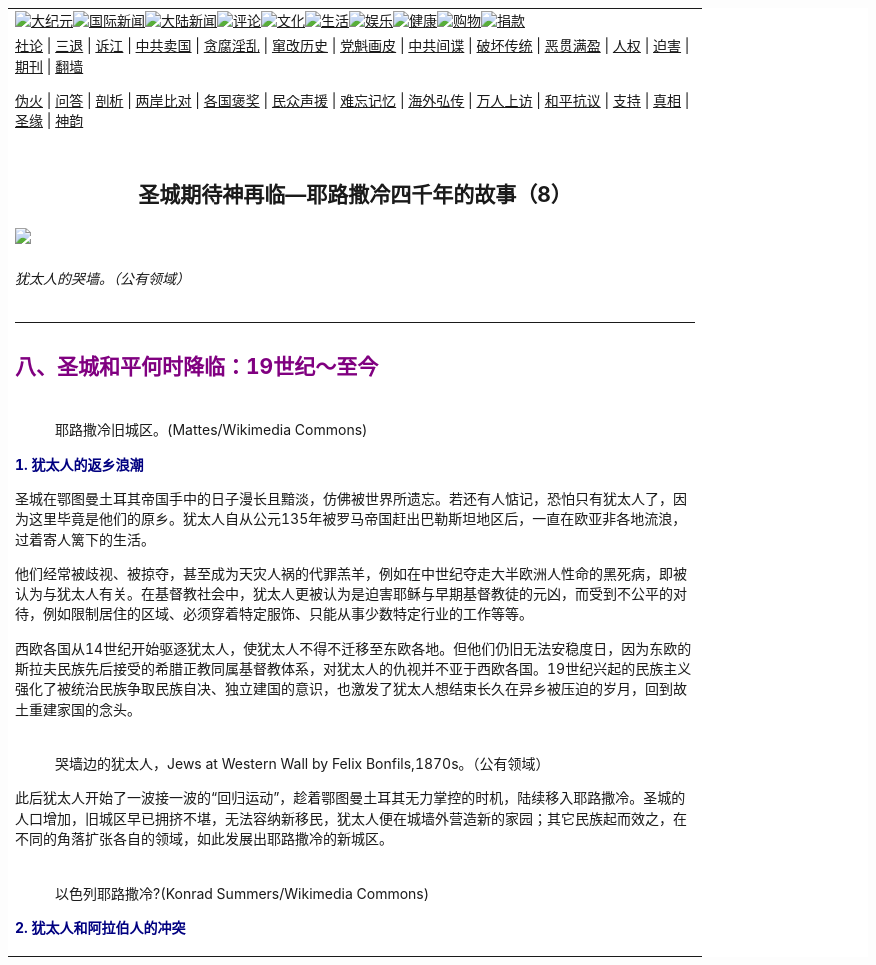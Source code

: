 <a name="1" id="1" target="_blank"></a><span id="1"></span>
<table align=center border="0"><tr><td colspan="2" VALIGN=TOP><a href="/gb/nsc413.md#1"><img src="https://raw.githubusercontent.com/tzygt247/www/master/t/djy/1.jpg" title="大纪元"></a><a href="/gb/n24hr.md#1"><img src="https://raw.githubusercontent.com/tzygt247/www/master/t/djy/3.jpg" title="国际新闻"></a><a href="/gb/nsc413.md#1"><img src="https://raw.githubusercontent.com/tzygt247/www/master/t/djy/4.jpg" title="大陆新闻"></a><a href="/gb/news392.md#1"><img src="https://raw.githubusercontent.com/tzygt247/www/master/t/djy/5.jpg" title="评论"></a><a href="/gb/news2007.md#1"><img src="https://raw.githubusercontent.com/tzygt247/www/master/t/djy/6.jpg" title="文化"></a><a href="/gb/news2008.md#1"><img src="https://raw.githubusercontent.com/tzygt247/www/master/t/djy/7.jpg" title="生活"></a><a href="/gb/ncyule.md#1"><img src="https://raw.githubusercontent.com/tzygt247/www/master/t/djy/8.jpg" title="娱乐"></a><a href="/gb/nsc1002.md#1"><img src="https://raw.githubusercontent.com/tzygt247/www/master/t/djy/9.jpg" title="健康"><a href="https://www.youlucky.com"><img src="https://raw.githubusercontent.com/tzygt247/www/master/t/djy/10.jpg" title="购物"></a><a href="https://donate.epochtimes.com/?utm_medium=epochtimes&utm_source=referral&utm_campaign=donate_button_djyarticleheader"><img src="https://raw.githubusercontent.com/tzygt247/www/master/t/djy/12.jpg" title="捐款"></a></td></tr>
<tr><td colspan="2" VALIGN=TOP><a target="_blank" href="/gb/9p.md#1">社论</a> | <a target="_blank" href="/gb/nf5657.md#1">三退</a> | <a target="_blank" href="/gb/nf6124.md#1">诉江</a> | <a target="_blank" href="/gb/nf1176117.md#1">中共卖国</a> | <a target="_blank" href="/gb/nf5773.md#1">贪腐淫乱</a> | <a target="_blank" href="/gb/nf1176115.md#1">窜改历史</a> | <a target="_blank" href="/gb/nf1176107.md#1">党魁画皮</a> | <a target="_blank" href="/gb/nf1320400.md#1">中共间谍</a> | <a target="_blank" href="/gb/nf1176114.md#1">破坏传统</a> | <a target="_blank" href="https://github.com/tzygt247/ntdtv/blob/master/gb/prog447_1.md#1">恶贯满盈</a> | <a target="_blank" href="/gb/ncid278.md#1">人权</a> | <a target="_blank" href="/gb/nf1176111.md#1">迫害</a> | <a target="_blank" href="https://gitlab.com/szzdlab/mh-qikan/blob/master/README.md#1">期刊</a> | <a target="_blank" href="https://github.com/bannedbook/fanqiang/wiki">翻墙</a></p><p><a target="_blank" href="/gb/nf5562.md#1">伪火</a> | <a target="_blank" href="/gb/nf4378.md#1">问答</a> | <a target="_blank" href="/gb/nf5792.md#1">剖析</a> | <a target="_blank" href="/gb/nf5735.md#1">两岸比对</a> | <a target="_blank" href="/gb/nf6119.md#1">各国褒奖</a> | <a target="_blank" href="/gb/nf6120.md#1">民众声援</a> | <a target="_blank" href="/gb/nf1188594.md#1">难忘记忆</a> | <a target="_blank" href="/gb/nf3180.md#1">海外弘传</a> | <a target="_blank" href="/gb/nf5410.md#1">万人上访</a> | <a target="_blank" href="https://github.com/tzygt247/ntdtv/blob/master/gb/prog1530_1.md#1">和平抗议</a> | <a target="_blank" href="/gb/nf4386.md#1">支持</a> | <a target="_blank" href="/gb/nf4389.md#1">真相</a> | <a target="_blank" href="/gb/nf5790.md#1">圣缘</a> | <a target="_blank" href="/gb/nf4786.md#1">神韵</a></td></tr>
<tr><td VALIGN=TOP width="626"><h2 align=center>圣城期待神再临—耶路撒冷四千年的故事（8）</h2>
<img width="600" src="https://i.epochtimes.com/assets/uploads/2018/04/1803311934352357-600x400.jpg" />
<h6>犹太人的哭墙。（公有领域）
</h6>
<hr>
<h2><span style="color: #800080;">八、圣城和平何时降临：19世纪～至今</span></h2>
<figure id="attachment_10257020" style="width: 360px" class="wp-caption aligncenter"><ahref="https://i.epochtimes.com/assets/uploads/2018/03/1803280655152357.jpg"><img class="size-large wp-image-10257020" title="" src="https://i.epochtimes.com/assets/uploads/2018/03/1803280655152357.jpg" alt="" width="360" b="480" /></a><figcaption class="wp-caption-text"><ahref="/gb/tag/%E8%80%B6%E8%B7%AF%E6%92%92%E5%86%B7.md#1">耶路撒冷</a>旧城区。<ahref="https://commons.wikimedia.org/wiki/File:Israel-Jerusalem_Old_City.jpg" target="_blank" rel="noopener noreferrer">(Mattes/Wikimedia Commons)</a></figcaption></figure>
<p><span style="color: #000080;"><strong>1. 犹太人的返乡浪潮</strong></span></p>
<p>圣城在鄂图曼土耳其帝国手中的日子漫长且黯淡，仿佛被世界所遗忘。若还有人惦记，恐怕只有犹太人了，因为这里毕竟是他们的原乡。犹太人自从公元135年被罗马帝国赶出巴勒斯坦地区后，一直在欧亚非各地流浪，过着寄人篱下的生活。</p>
<p>他们经常被歧视、被掠夺，甚至成为天灾人祸的代罪羔羊，例如在中世纪夺走大半欧洲人性命的黑死病，即被认为与犹太人有关。在基督教社会中，犹太人更被认为是迫害耶稣与早期基督教徒的元凶，而受到不公平的对待，例如限制居住的区域、必须穿着特定服饰、只能从事少数特定行业的工作等等。</p>
<p>西欧各国从14世纪开始驱逐犹太人，使犹太人不得不迁移至东欧各地。但他们仍旧无法安稳度日，因为东欧的斯拉夫民族先后接受的希腊正教同属基督教体系，对犹太人的仇视并不亚于西欧各国。19世纪兴起的民族主义强化了被统治民族争取民族自决、独立建国的意识，也激发了犹太人想结束长久在异乡被压迫的岁月，回到故土重建家国的念头。</p>
<figure id="attachment_10257027" style="width: 600px" class="wp-caption aligncenter"><ahref="https://i.epochtimes.com/assets/uploads/2018/03/1803280702432357.jpg"><img class="wp-image-10257027 size-large" src="https://i.epochtimes.com/assets/uploads/2018/03/1803280702432357-600x466.jpg" alt="" width="600" b="466" /></a><figcaption class="wp-caption-text">哭墙边的犹太人，Jews at Western Wall by Felix Bonfils,1870s。（公有领域）</figcaption></figure>
<p>此后犹太人开始了一波接一波的“回归运动”，趁着鄂图曼土耳其无力掌控的时机，陆续移入<ahref="/gb/tag/%E8%80%B6%E8%B7%AF%E6%92%92%E5%86%B7.md#1">耶路撒冷</a>。圣城的人口增加，旧城区早已拥挤不堪，无法容纳新移民，犹太人便在城墙外营造新的家园；其它民族起而效之，在不同的角落扩张各自的领域，如此发展出耶路撒冷的新城区。</p>
<figure id="attachment_10266600" style="width: 600px" class="wp-caption aligncenter"><ahref="https://i.epochtimes.com/assets/uploads/2018/03/1803310950192357.jpg"><img class="size-large wp-image-10266600" title="" src="https://i.epochtimes.com/assets/uploads/2018/03/1803310950192357-600x338.jpg" alt="" width="600" b="338" /></a><figcaption class="wp-caption-text"><ahref="/gb/tag/%E4%BB%A5%E8%89%B2%E5%88%97.md#1">以色列</a>耶路撒冷?<ahref="https://commons.wikimedia.org/wiki/File:Israel_(25263750284).jpg?uselang=zh-tw" target="_blank" rel="noopener noreferrer">(Konrad Summers/Wikimedia Commons)</a></figcaption></figure>
<p><span style="color: #000080;"><strong>2. 犹太人和阿拉伯人的冲突</strong></span></p>